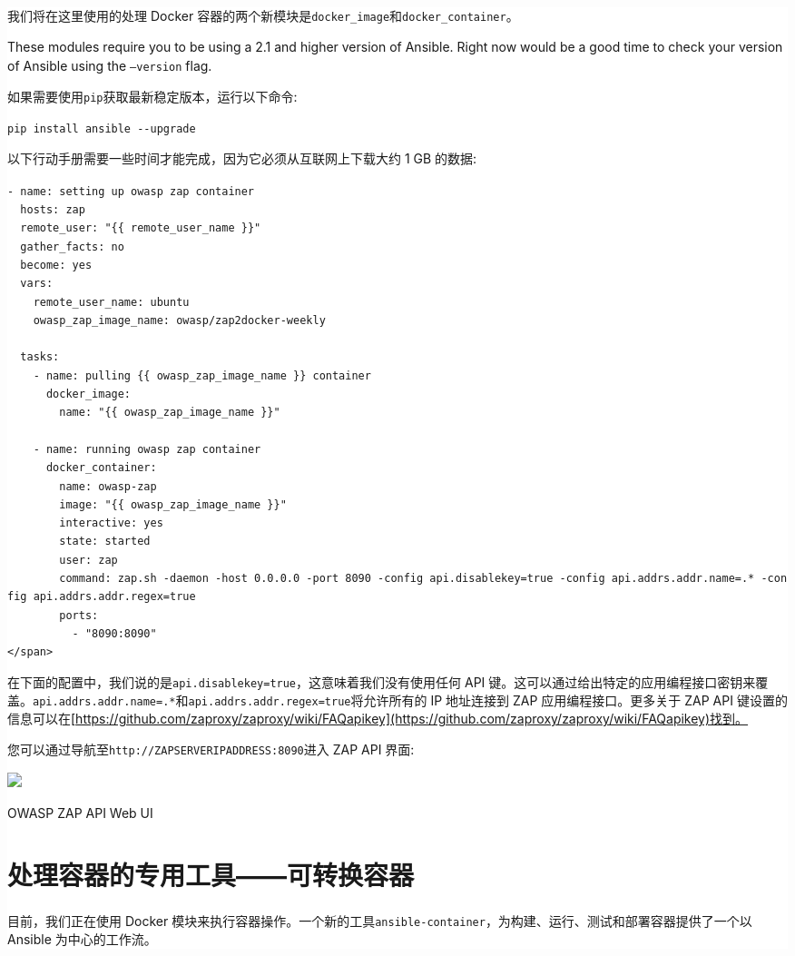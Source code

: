 我们将在这里使用的处理 Docker 容器的两个新模块是`docker_image`和`docker_container`。

These modules require you to be using a 2.1 and higher version of Ansible. Right now would be a good time to check your version of Ansible using the `—version` flag.

如果需要使用`pip`获取最新稳定版本，运行以下命令:

```
pip install ansible --upgrade 
```

以下行动手册需要一些时间才能完成，因为它必须从互联网上下载大约 1 GB 的数据:

```
- name: setting up owasp zap container
  hosts: zap
  remote_user: "{{ remote_user_name }}"
  gather_facts: no
  become: yes
  vars:
    remote_user_name: ubuntu
    owasp_zap_image_name: owasp/zap2docker-weekly

  tasks:
    - name: pulling {{ owasp_zap_image_name }} container
      docker_image:
        name: "{{ owasp_zap_image_name }}"

    - name: running owasp zap container
      docker_container:
        name: owasp-zap
        image: "{{ owasp_zap_image_name }}"
        interactive: yes
        state: started
        user: zap
        command: zap.sh -daemon -host 0.0.0.0 -port 8090 -config api.disablekey=true -config api.addrs.addr.name=.* -config api.addrs.addr.regex=true
        ports:
          - "8090:8090"
</span>
```

在下面的配置中，我们说的是`api.disablekey=true`，这意味着我们没有使用任何 API 键。这可以通过给出特定的应用编程接口密钥来覆盖。`api.addrs.addr.name=.*`和`api.addrs.addr.regex=true`将允许所有的 IP 地址连接到 ZAP 应用编程接口。更多关于 ZAP API 键设置的信息可以在[https://github.com/zaproxy/zaproxy/wiki/FAQapikey](https://github.com/zaproxy/zaproxy/wiki/FAQapikey)找到。

您可以通过导航至`http://ZAPSERVERIPADDRESS:8090`进入 ZAP API 界面:

![](assets/cd7413f7-b766-41af-b24f-9d79ce0dbc07.png)

OWASP ZAP API Web UI

# 处理容器的专用工具——可转换容器

目前，我们正在使用 Docker 模块来执行容器操作。一个新的工具`ansible-container`，为构建、运行、测试和部署容器提供了一个以 Ansible 为中心的工作流。
